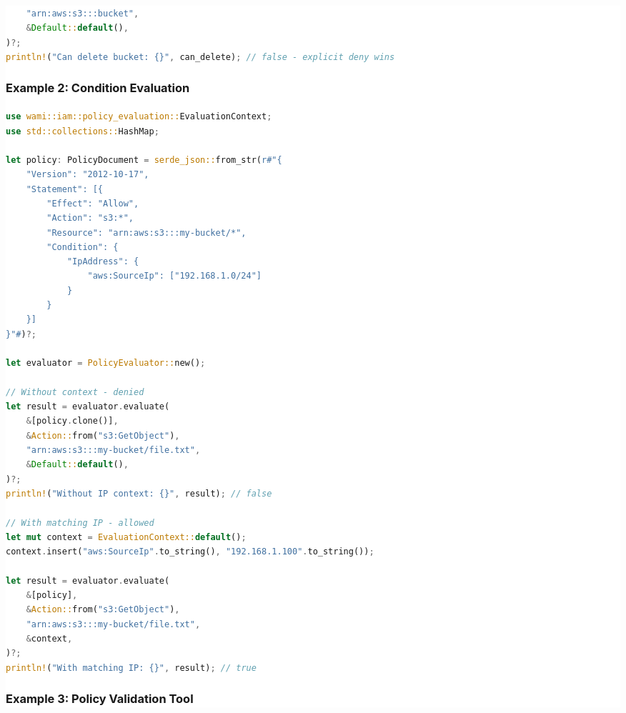 ```rust
    "arn:aws:s3:::bucket",
    &Default::default(),
)?;
println!("Can delete bucket: {}", can_delete); // false - explicit deny wins
```

### Example 2: Condition Evaluation

```rust
use wami::iam::policy_evaluation::EvaluationContext;
use std::collections::HashMap;

let policy: PolicyDocument = serde_json::from_str(r#"{
    "Version": "2012-10-17",
    "Statement": [{
        "Effect": "Allow",
        "Action": "s3:*",
        "Resource": "arn:aws:s3:::my-bucket/*",
        "Condition": {
            "IpAddress": {
                "aws:SourceIp": ["192.168.1.0/24"]
            }
        }
    }]
}"#)?;

let evaluator = PolicyEvaluator::new();

// Without context - denied
let result = evaluator.evaluate(
    &[policy.clone()],
    &Action::from("s3:GetObject"),
    "arn:aws:s3:::my-bucket/file.txt",
    &Default::default(),
)?;
println!("Without IP context: {}", result); // false

// With matching IP - allowed
let mut context = EvaluationContext::default();
context.insert("aws:SourceIp".to_string(), "192.168.1.100".to_string());

let result = evaluator.evaluate(
    &[policy],
    &Action::from("s3:GetObject"),
    "arn:aws:s3:::my-bucket/file.txt",
    &context,
)?;
println!("With matching IP: {}", result); // true
```

### Example 3: Policy Validation Tool
